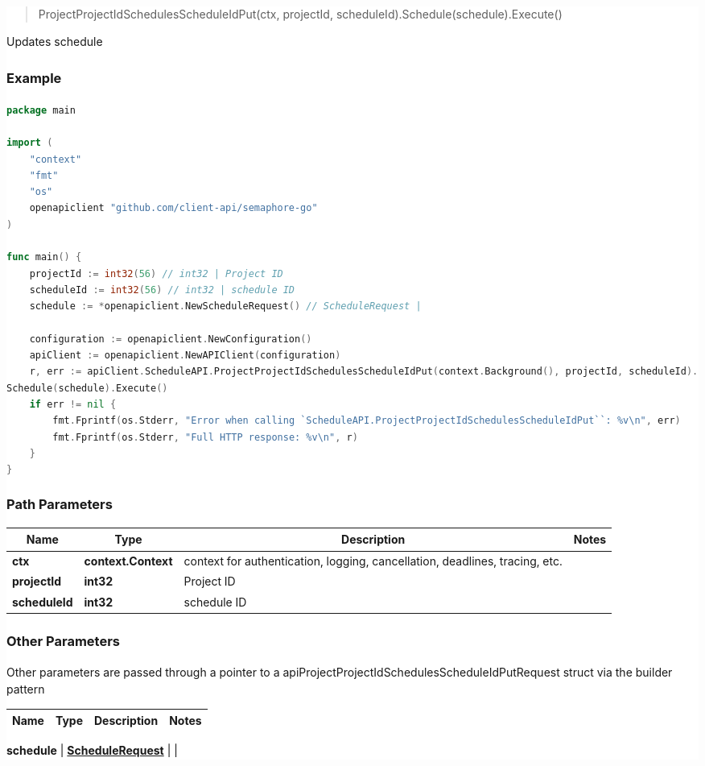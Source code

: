 > ProjectProjectIdSchedulesScheduleIdPut(ctx, projectId, scheduleId).Schedule(schedule).Execute()

Updates schedule

### Example

```go
package main

import (
	"context"
	"fmt"
	"os"
	openapiclient "github.com/client-api/semaphore-go"
)

func main() {
	projectId := int32(56) // int32 | Project ID
	scheduleId := int32(56) // int32 | schedule ID
	schedule := *openapiclient.NewScheduleRequest() // ScheduleRequest | 

	configuration := openapiclient.NewConfiguration()
	apiClient := openapiclient.NewAPIClient(configuration)
	r, err := apiClient.ScheduleAPI.ProjectProjectIdSchedulesScheduleIdPut(context.Background(), projectId, scheduleId).Schedule(schedule).Execute()
	if err != nil {
		fmt.Fprintf(os.Stderr, "Error when calling `ScheduleAPI.ProjectProjectIdSchedulesScheduleIdPut``: %v\n", err)
		fmt.Fprintf(os.Stderr, "Full HTTP response: %v\n", r)
	}
}
```

### Path Parameters


Name | Type | Description  | Notes
------------- | ------------- | ------------- | -------------
**ctx** | **context.Context** | context for authentication, logging, cancellation, deadlines, tracing, etc.
**projectId** | **int32** | Project ID | 
**scheduleId** | **int32** | schedule ID | 

### Other Parameters

Other parameters are passed through a pointer to a apiProjectProjectIdSchedulesScheduleIdPutRequest struct via the builder pattern


Name | Type | Description  | Notes
------------- | ------------- | ------------- | -------------


 **schedule** | [**ScheduleRequest**](ScheduleRequest.md) |  | 
